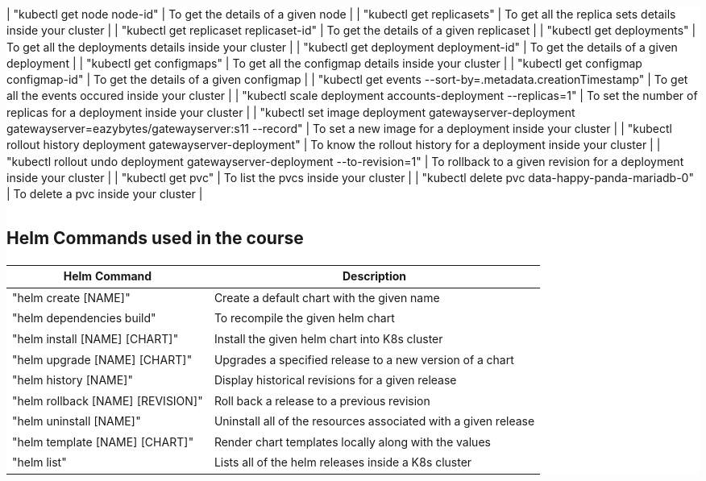 | "kubectl get node node-id" | To get the details of a given node |
| "kubectl get replicasets" | To get all the replica sets details inside your cluster |
| "kubectl get replicaset replicaset-id" | To get the details of a given replicaset |
| "kubectl get deployments" | To get all the deployments details inside your cluster |
| "kubectl get deployment deployment-id" | To get the details of a given deployment |
| "kubectl get configmaps" | To get all the configmap details inside your cluster |
| "kubectl get configmap configmap-id" | To get the details of a given configmap |
| "kubectl get events --sort-by=.metadata.creationTimestamp" | To get all the events occured inside your cluster |
| "kubectl scale deployment accounts-deployment --replicas=1" | To set the number of replicas for a deployment inside your cluster |
| "kubectl set image deployment gatewayserver-deployment gatewayserver=eazybytes/gatewayserver:s11 --record" | To set a new image for a deployment inside your cluster |
| "kubectl rollout history deployment gatewayserver-deployment" | To know the rollout history for a deployment inside your cluster |
| "kubectl rollout undo deployment gatewayserver-deployment --to-revision=1" | To rollback to a given revision for a deployment inside your cluster |
| "kubectl get pvc" | To list the pvcs inside your cluster |
| "kubectl delete pvc data-happy-panda-mariadb-0" | To delete a pvc inside your cluster |

## Helm Commands used in the course

|     Helm Command       |     Description          |
| ------------- | ------------- |
| "helm create [NAME]" | Create a default chart with the given name |
| "helm dependencies build" | To recompile the given helm chart |
| "helm install [NAME] [CHART]" | Install the given helm chart into K8s cluster |
| "helm upgrade [NAME] [CHART]" | Upgrades a specified release to a new version of a chart |
| "helm history [NAME]" | Display historical revisions for a given release |
| "helm rollback [NAME] [REVISION]" | Roll back a release to a previous revision |
| "helm uninstall [NAME]" | Uninstall all of the resources associated with a given release |
| "helm template [NAME] [CHART]" | Render chart templates locally along with the values |
| "helm list" | Lists all of the helm releases inside a K8s cluster |
